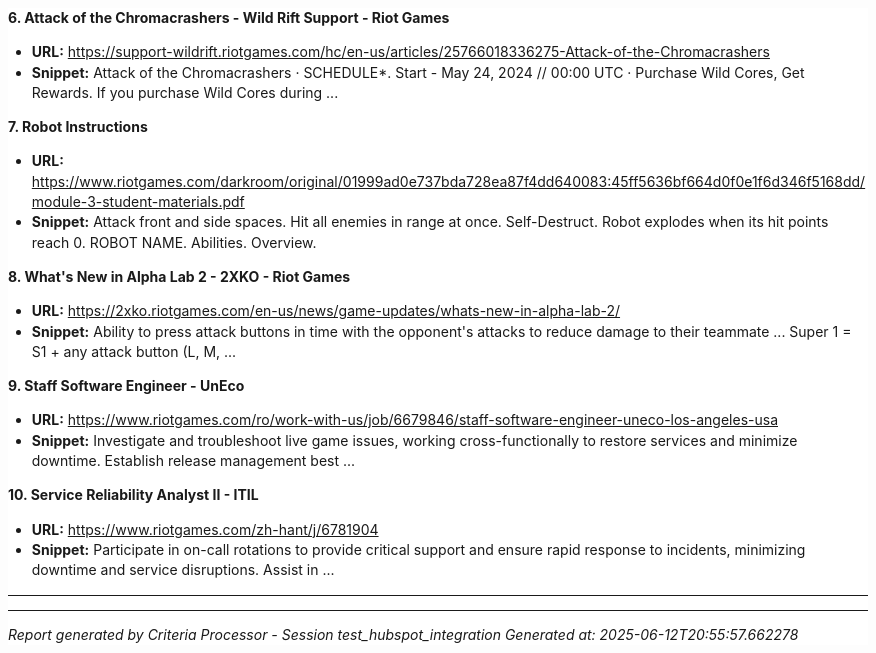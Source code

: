 **6. Attack of the Chromacrashers - Wild Rift Support - Riot Games**
* **URL:** https://support-wildrift.riotgames.com/hc/en-us/articles/25766018336275-Attack-of-the-Chromacrashers
* **Snippet:** Attack of the Chromacrashers · SCHEDULE*. Start - May 24, 2024 // 00:00 UTC · Purchase Wild Cores, Get Rewards. If you purchase Wild Cores during ...

**7. Robot Instructions**
* **URL:** https://www.riotgames.com/darkroom/original/01999ad0e737bda728ea87f4dd640083:45ff5636bf664d0f0e1f6d346f5168dd/module-3-student-materials.pdf
* **Snippet:** Attack front and side spaces. Hit all enemies in range at once. Self-Destruct. Robot explodes when its hit points reach 0. ROBOT NAME. Abilities. Overview.

**8. What's New in Alpha Lab 2 - 2XKO - Riot Games**
* **URL:** https://2xko.riotgames.com/en-us/news/game-updates/whats-new-in-alpha-lab-2/
* **Snippet:** Ability to press attack buttons in time with the opponent's attacks to reduce damage to their teammate ... Super 1 = S1 + any attack button (L, M, ...

**9. Staff Software Engineer - UnEco**
* **URL:** https://www.riotgames.com/ro/work-with-us/job/6679846/staff-software-engineer-uneco-los-angeles-usa
* **Snippet:** Investigate and troubleshoot live game issues, working cross-functionally to restore services and minimize downtime. Establish release management best ...

**10. Service Reliability Analyst II - ITIL**
* **URL:** https://www.riotgames.com/zh-hant/j/6781904
* **Snippet:** Participate in on-call rotations to provide critical support and ensure rapid response to incidents, minimizing downtime and service disruptions. Assist in ...

---

---
*Report generated by Criteria Processor - Session test_hubspot_integration*
*Generated at: 2025-06-12T20:55:57.662278*